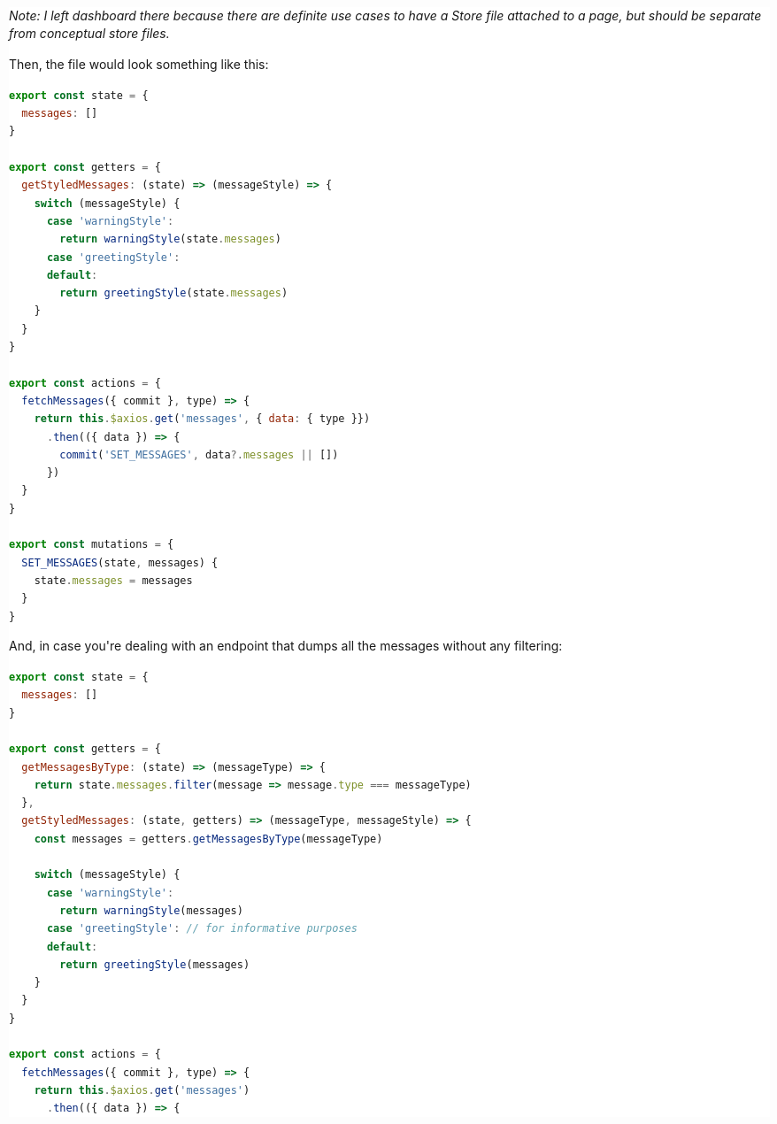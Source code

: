 _Note: I left dashboard there because there are definite use cases to have a Store file attached to a page, but should be separate from conceptual store files._

Then, the file would look something like this:

```js
export const state = {
  messages: []
}

export const getters = {
  getStyledMessages: (state) => (messageStyle) => {
    switch (messageStyle) {
      case 'warningStyle':
        return warningStyle(state.messages)
      case 'greetingStyle':
      default:
        return greetingStyle(state.messages)
    }
  }
}

export const actions = {
  fetchMessages({ commit }, type) => {
    return this.$axios.get('messages', { data: { type }})
      .then(({ data }) => {
        commit('SET_MESSAGES', data?.messages || [])
      })
  }
}

export const mutations = {
  SET_MESSAGES(state, messages) {
    state.messages = messages
  }
}
```

And, in case you're dealing with an endpoint that dumps all the messages without any filtering:

```js
export const state = {
  messages: []
}

export const getters = {
  getMessagesByType: (state) => (messageType) => {
    return state.messages.filter(message => message.type === messageType)
  },
  getStyledMessages: (state, getters) => (messageType, messageStyle) => {
    const messages = getters.getMessagesByType(messageType)

    switch (messageStyle) {
      case 'warningStyle':
        return warningStyle(messages)
      case 'greetingStyle': // for informative purposes
      default:
        return greetingStyle(messages)
    }
  }
}

export const actions = {
  fetchMessages({ commit }, type) => {
    return this.$axios.get('messages')
      .then(({ data }) => {
```